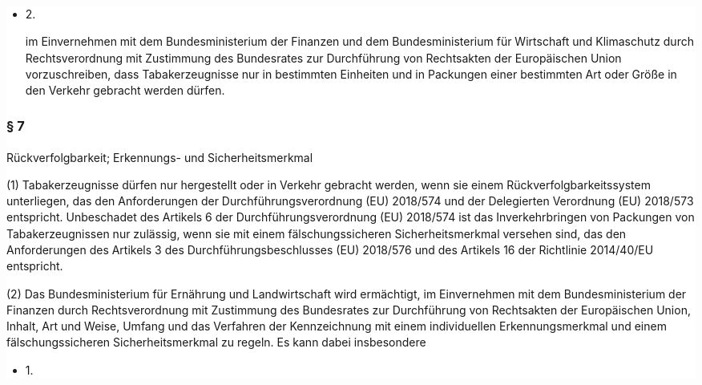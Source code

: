   - 2\.
    
    <div style="">
    
    im Einvernehmen mit dem Bundesministerium der Finanzen und dem
    Bundesministerium für Wirtschaft und Klimaschutz durch
    Rechtsverordnung mit Zustimmung des Bundesrates zur Durchführung von
    Rechtsakten der Europäischen Union vorzuschreiben, dass
    Tabakerzeugnisse nur in bestimmten Einheiten und in Packungen einer
    bestimmten Art oder Größe in den Verkehr gebracht werden dürfen.
    
    </div>

</div>

</div>

</div>

</div>

<span id="BJNR056910016BJNE000802116.html"></span>

### § 7  
Rückverfolgbarkeit; Erkennungs- und Sicherheitsmerkmal

<div>

<div class="jnhtml">

<div>

<div class="jurAbsatz">

(1) Tabakerzeugnisse dürfen nur hergestellt oder in Verkehr gebracht
werden, wenn sie einem Rückverfolgbarkeitssystem unterliegen, das den
Anforderungen der Durchführungsverordnung (EU) 2018/574 und der
Delegierten Verordnung (EU) 2018/573 entspricht. Unbeschadet des
Artikels 6 der Durchführungsverordnung (EU) 2018/574 ist das
Inverkehrbringen von Packungen von Tabakerzeugnissen nur zulässig, wenn
sie mit einem fälschungssicheren Sicherheitsmerkmal versehen sind, das
den Anforderungen des Artikels 3 des Durchführungsbeschlusses (EU)
2018/576 und des Artikels 16 der Richtlinie 2014/40/EU entspricht.

</div>

<div class="jurAbsatz">

(2) Das Bundesministerium für Ernährung und Landwirtschaft wird
ermächtigt, im Einvernehmen mit dem Bundesministerium der Finanzen
durch Rechtsverordnung mit Zustimmung des Bundesrates zur Durchführung
von Rechtsakten der Europäischen Union, Inhalt, Art und Weise, Umfang
und das Verfahren der Kennzeichnung mit einem individuellen
Erkennungsmerkmal und einem fälschungssicheren Sicherheitsmerkmal zu
regeln. Es kann dabei insbesondere

  - 1\.
    
    <div style="">
    